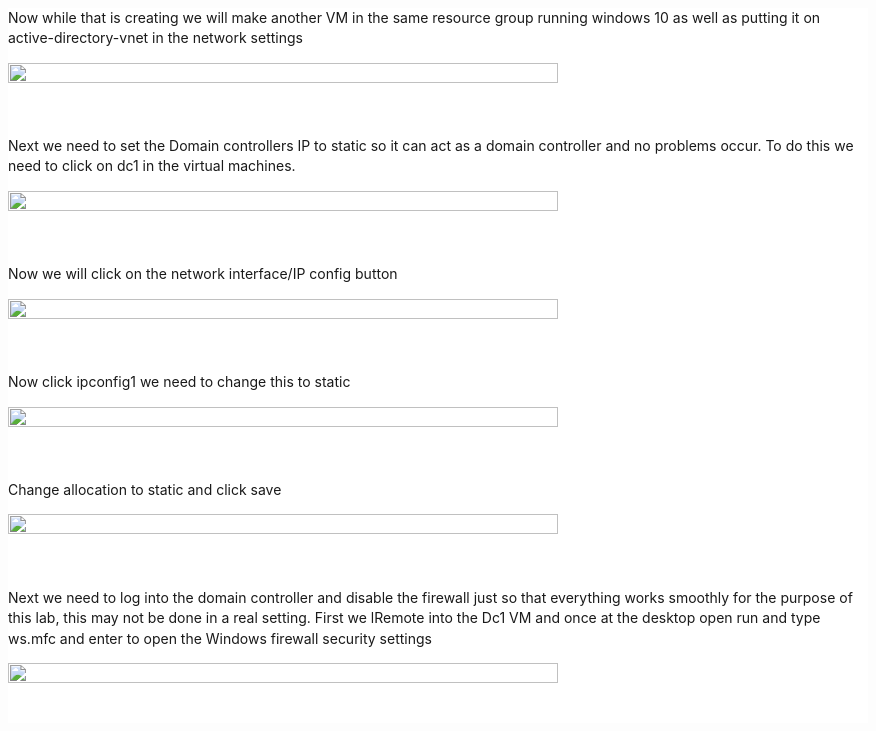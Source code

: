 <p>
Now while that is creating we will make another VM in the same resource group running windows 10 as well as putting it on active-directory-vnet in the network settings
  </p>
<p>
  <img src="https://github.com/user-attachments/assets/81713b06-3437-4eb1-91ab-0d095e1ee50b" height="80%" width="80%"/>
</p>
<br />

<p>
Next we need to set the Domain controllers IP to static so it can act as a domain controller and no problems occur. To do this we need to click on dc1 in the virtual machines.

  </p>
<p>
  <img src="https://github.com/user-attachments/assets/8ee31b4a-c995-4681-9853-69b599cd09a5" height="80%" width="80%"/>
</p>
<br />

<p>
Now we will click on the network interface/IP config button
  </p>
<p>
  <img src="https://github.com/user-attachments/assets/3ec67baf-3512-4dee-ad87-9e60547f42c7" height="80%" width="80%"/>
</p>
<br />

<p>
Now click ipconfig1 we need to change this to static
  </p>
<p>
  <img src="https://github.com/user-attachments/assets/10f27515-c25e-4f36-8107-b0cca354ffe4" height="80%" width="80%"/>
</p>
<br />

<p>
Change allocation to static and click save
  </p>
<p>
  <img src="https://github.com/user-attachments/assets/ae506fa6-3fd7-4236-a9c8-f3a23313e5dd" height="80%" width="80%"/>
</p>
<br />

<p>
Next we need to log into the domain controller and disable the firewall just so that everything works smoothly for the purpose of this lab, this may not be done in a real setting. First we lRemote into the Dc1 VM and once at the desktop open run and type ws.mfc and enter to open the Windows firewall security settings
  </p>
<p>
  <img src="https://github.com/user-attachments/assets/18e10ca7-e0c7-42c3-a35d-f2c9a68e9bbb" height="80%" width="80%"/>
</p>
<br />
